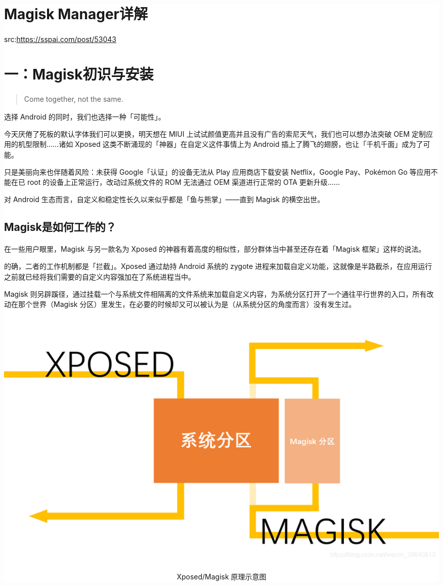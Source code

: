 # Magisk Manager详解

src:https://sspai.com/post/53043



# 一：Magisk初识与安装

> Come together, not the same.

选择 Android 的同时，我们也选择一种「可能性」。

今天厌倦了死板的默认字体我们可以更换，明天想在 MIUI 上试试颜值更高并且没有广告的索尼天气，我们也可以想办法突破 OEM 定制应用的机型限制……诸如 Xposed 这类不断涌现的「神器」在自定义这件事情上为 Android 插上了腾飞的翅膀，也让「千机千面」成为了可能。

只是美丽向来也伴随着风险：未获得 Google「认证」的设备无法从 Play 应用商店下载安装 Netflix，Google Pay、Pokémon Go 等应用不能在已 root 的设备上正常运行，改动过系统文件的 ROM 无法通过 OEM 渠道进行正常的 OTA 更新升级……

对 Android 生态而言，自定义和稳定性长久以来似乎都是「鱼与熊掌」——直到 Magisk 的横空出世。

## Magisk是如何工作的？
在一些用户眼里，Magisk 与另一款名为 Xposed 的神器有着高度的相似性，部分群体当中甚至还存在着「Magisk 框架」这样的说法。

的确，二者的工作机制都是「拦截」。Xposed 通过劫持 Android 系统的 zygote 进程来加载自定义功能，这就像是半路截杀，在应用运行之前就已经将我们需要的自定义内容强加在了系统进程当中。

Magisk 则另辟蹊径，通过挂载一个与系统文件相隔离的文件系统来加载自定义内容，为系统分区打开了一个通往平行世界的入口，所有改动在那个世界（Magisk 分区）里发生，在必要的时候却又可以被认为是（从系统分区的角度而言）没有发生过。

![在这里插入图片描述](images/20201005192453926.png)
<center>Xposed/Magisk 原理示意图</center>
